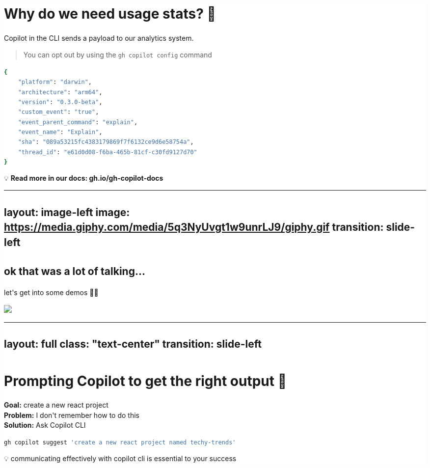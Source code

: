 # Why do we need usage stats? 🧐

Copilot in the CLI sends a payload to our analytics system. <br />
> You can opt out by using the `gh copilot config` command

```bash
{
	"platform": "darwin",
	"architecture": "arm64",
	"version": "0.3.0-beta",
	"custom_event": "true",
	"event_parent_command": "explain",
	"event_name": "Explain",
	"sha": "089a53215fc4383179869f7f6132ce9d6e58754a",
	"thread_id": "e61d0d08-f6ba-465b-81cf-c30fd9127d70"
}
```

💡 **Read more in our docs: gh.io/gh-copilot-docs** 



---
layout: image-left
image: https://media.giphy.com/media/5q3NyUvgt1w9unrLJ9/giphy.gif
transition: slide-left
---

## ok that was a lot of talking...

let's get into some demos 💃🏼

<img src="https://media.giphy.com/media/5q3NyUvgt1w9unrLJ9/giphy.gif" alt-="neicy nash saying time is ticking" />

---
layout: full
class: "text-center"
transition: slide-left
---

# Prompting Copilot to get the right output 🤖

**Goal:** create a new react project <br/>
**Problem:** I don't remember how to do this <br/>
**Solution:** Ask Copilot CLI

```bash
gh copilot suggest 'create a new react project named techy-trends'
```



💡 communicating effectively with copilot cli is essential to your success
